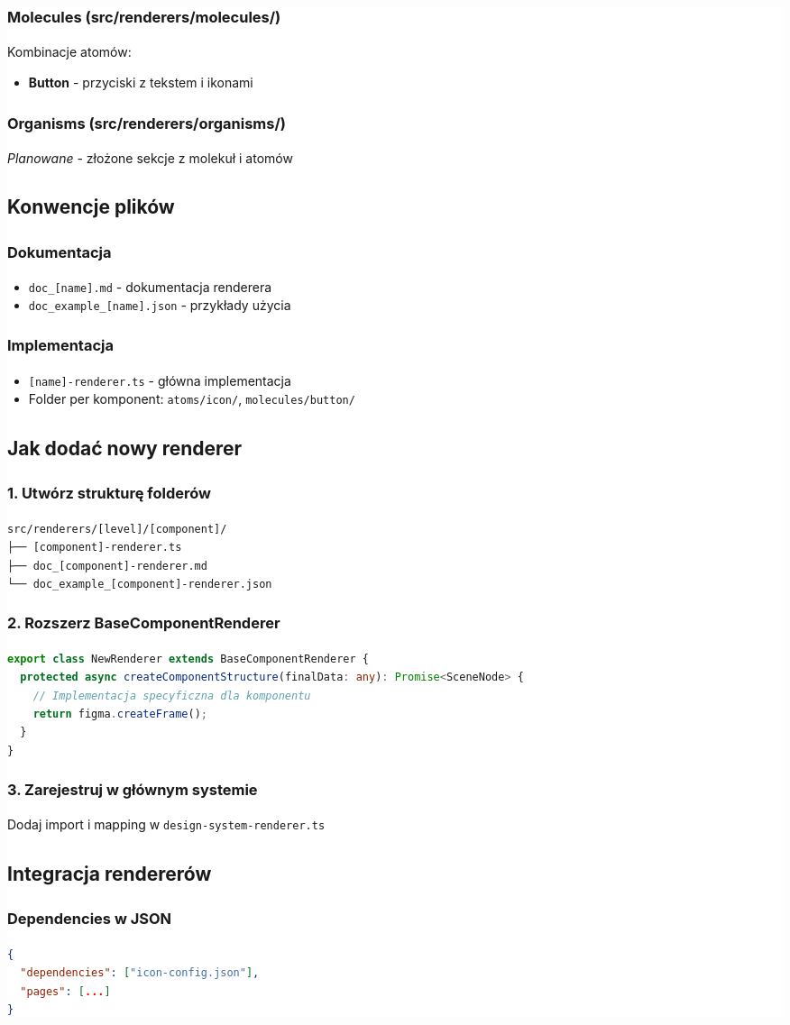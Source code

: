 ### Molecules (src/renderers/molecules/) 
Kombinacje atomów:
- **Button** - przyciski z tekstem i ikonami

### Organisms (src/renderers/organisms/)
*Planowane* - złożone sekcje z molekuł i atomów

## Konwencje plików

### Dokumentacja
- `doc_[name].md` - dokumentacja renderera
- `doc_example_[name].json` - przykłady użycia

### Implementacja  
- `[name]-renderer.ts` - główna implementacja
- Folder per komponent: `atoms/icon/`, `molecules/button/`

## Jak dodać nowy renderer

### 1. Utwórz strukturę folderów
```
src/renderers/[level]/[component]/
├── [component]-renderer.ts
├── doc_[component]-renderer.md  
└── doc_example_[component]-renderer.json
```

### 2. Rozszerz BaseComponentRenderer
```typescript
export class NewRenderer extends BaseComponentRenderer {
  protected async createComponentStructure(finalData: any): Promise<SceneNode> {
    // Implementacja specyficzna dla komponentu
    return figma.createFrame();
  }
}
```

### 3. Zarejestruj w głównym systemie
Dodaj import i mapping w `design-system-renderer.ts`

## Integracja rendererów

### Dependencies w JSON
```json
{
  "dependencies": ["icon-config.json"],
  "pages": [...]
}
```
